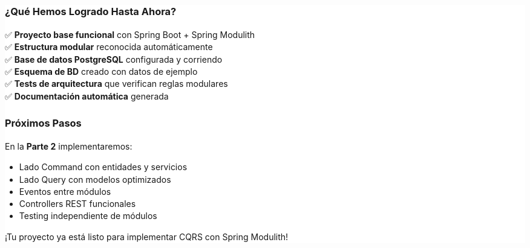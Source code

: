 ### ¿Qué Hemos Logrado Hasta Ahora?

✅ **Proyecto base funcional** con Spring Boot + Spring Modulith  
✅ **Estructura modular** reconocida automáticamente  
✅ **Base de datos PostgreSQL** configurada y corriendo  
✅ **Esquema de BD** creado con datos de ejemplo  
✅ **Tests de arquitectura** que verifican reglas modulares  
✅ **Documentación automática** generada  

### Próximos Pasos

En la **Parte 2** implementaremos:

- Lado Command con entidades y servicios
- Lado Query con modelos optimizados  
- Eventos entre módulos
- Controllers REST funcionales
- Testing independiente de módulos

¡Tu proyecto ya está listo para implementar CQRS con Spring Modulith!